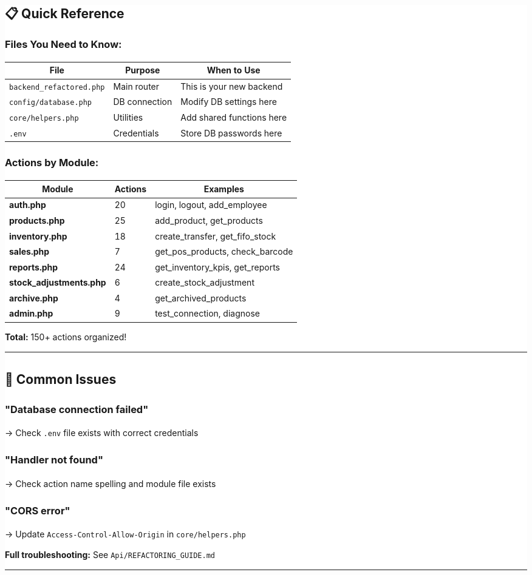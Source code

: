 
## 📋 Quick Reference

### Files You Need to Know:

| File | Purpose | When to Use |
|------|---------|-------------|
| `backend_refactored.php` | Main router | This is your new backend |
| `config/database.php` | DB connection | Modify DB settings here |
| `core/helpers.php` | Utilities | Add shared functions here |
| `.env` | Credentials | Store DB passwords here |

### Actions by Module:

| Module | Actions | Examples |
|--------|---------|----------|
| **auth.php** | 20 | login, logout, add_employee |
| **products.php** | 25 | add_product, get_products |
| **inventory.php** | 18 | create_transfer, get_fifo_stock |
| **sales.php** | 7 | get_pos_products, check_barcode |
| **reports.php** | 24 | get_inventory_kpis, get_reports |
| **stock_adjustments.php** | 6 | create_stock_adjustment |
| **archive.php** | 4 | get_archived_products |
| **admin.php** | 9 | test_connection, diagnose |

**Total:** 150+ actions organized!

---

## 🐛 Common Issues

### "Database connection failed"
→ Check `.env` file exists with correct credentials

### "Handler not found"
→ Check action name spelling and module file exists

### "CORS error"
→ Update `Access-Control-Allow-Origin` in `core/helpers.php`

**Full troubleshooting:** See `Api/REFACTORING_GUIDE.md`

---
